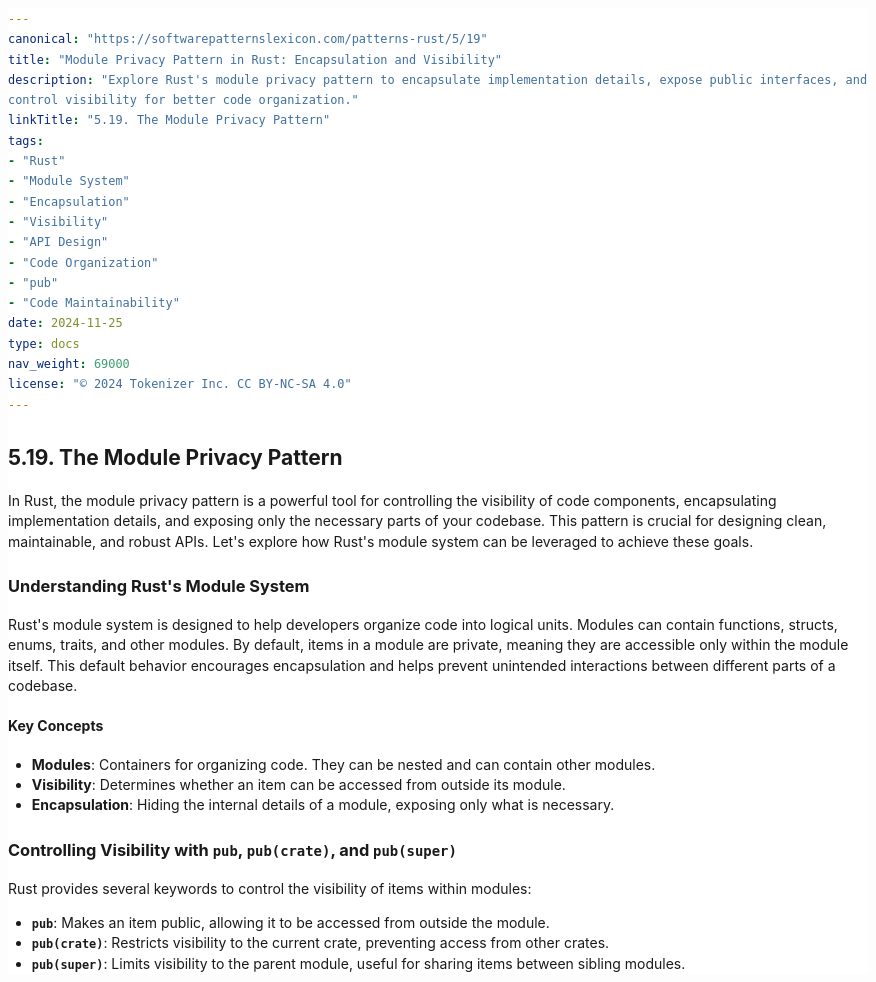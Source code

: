 ```yaml
---
canonical: "https://softwarepatternslexicon.com/patterns-rust/5/19"
title: "Module Privacy Pattern in Rust: Encapsulation and Visibility"
description: "Explore Rust's module privacy pattern to encapsulate implementation details, expose public interfaces, and control visibility for better code organization."
linkTitle: "5.19. The Module Privacy Pattern"
tags:
- "Rust"
- "Module System"
- "Encapsulation"
- "Visibility"
- "API Design"
- "Code Organization"
- "pub"
- "Code Maintainability"
date: 2024-11-25
type: docs
nav_weight: 69000
license: "© 2024 Tokenizer Inc. CC BY-NC-SA 4.0"
---
```


## 5.19. The Module Privacy Pattern

In Rust, the module privacy pattern is a powerful tool for controlling the visibility of code components, encapsulating implementation details, and exposing only the necessary parts of your codebase. This pattern is crucial for designing clean, maintainable, and robust APIs. Let's explore how Rust's module system can be leveraged to achieve these goals.

### Understanding Rust's Module System

Rust's module system is designed to help developers organize code into logical units. Modules can contain functions, structs, enums, traits, and other modules. By default, items in a module are private, meaning they are accessible only within the module itself. This default behavior encourages encapsulation and helps prevent unintended interactions between different parts of a codebase.

#### Key Concepts

- **Modules**: Containers for organizing code. They can be nested and can contain other modules.
- **Visibility**: Determines whether an item can be accessed from outside its module.
- **Encapsulation**: Hiding the internal details of a module, exposing only what is necessary.

### Controlling Visibility with `pub`, `pub(crate)`, and `pub(super)`

Rust provides several keywords to control the visibility of items within modules:

- **`pub`**: Makes an item public, allowing it to be accessed from outside the module.
- **`pub(crate)`**: Restricts visibility to the current crate, preventing access from other crates.
- **`pub(super)`**: Limits visibility to the parent module, useful for sharing items between sibling modules.

